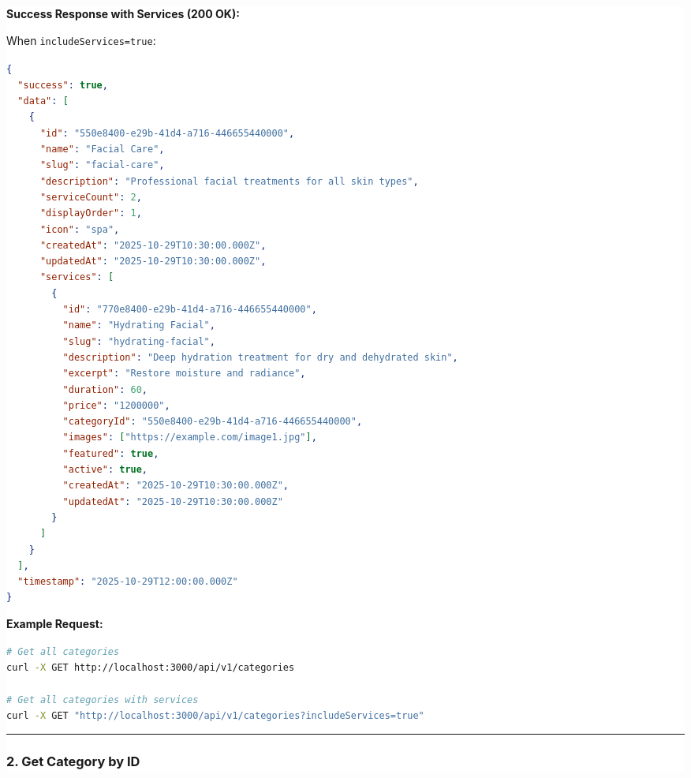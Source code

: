 
**Success Response with Services (200 OK):**

When `includeServices=true`:

```json
{
  "success": true,
  "data": [
    {
      "id": "550e8400-e29b-41d4-a716-446655440000",
      "name": "Facial Care",
      "slug": "facial-care",
      "description": "Professional facial treatments for all skin types",
      "serviceCount": 2,
      "displayOrder": 1,
      "icon": "spa",
      "createdAt": "2025-10-29T10:30:00.000Z",
      "updatedAt": "2025-10-29T10:30:00.000Z",
      "services": [
        {
          "id": "770e8400-e29b-41d4-a716-446655440000",
          "name": "Hydrating Facial",
          "slug": "hydrating-facial",
          "description": "Deep hydration treatment for dry and dehydrated skin",
          "excerpt": "Restore moisture and radiance",
          "duration": 60,
          "price": "1200000",
          "categoryId": "550e8400-e29b-41d4-a716-446655440000",
          "images": ["https://example.com/image1.jpg"],
          "featured": true,
          "active": true,
          "createdAt": "2025-10-29T10:30:00.000Z",
          "updatedAt": "2025-10-29T10:30:00.000Z"
        }
      ]
    }
  ],
  "timestamp": "2025-10-29T12:00:00.000Z"
}
```

**Example Request:**

```bash
# Get all categories
curl -X GET http://localhost:3000/api/v1/categories

# Get all categories with services
curl -X GET "http://localhost:3000/api/v1/categories?includeServices=true"
```

---

### 2. Get Category by ID
